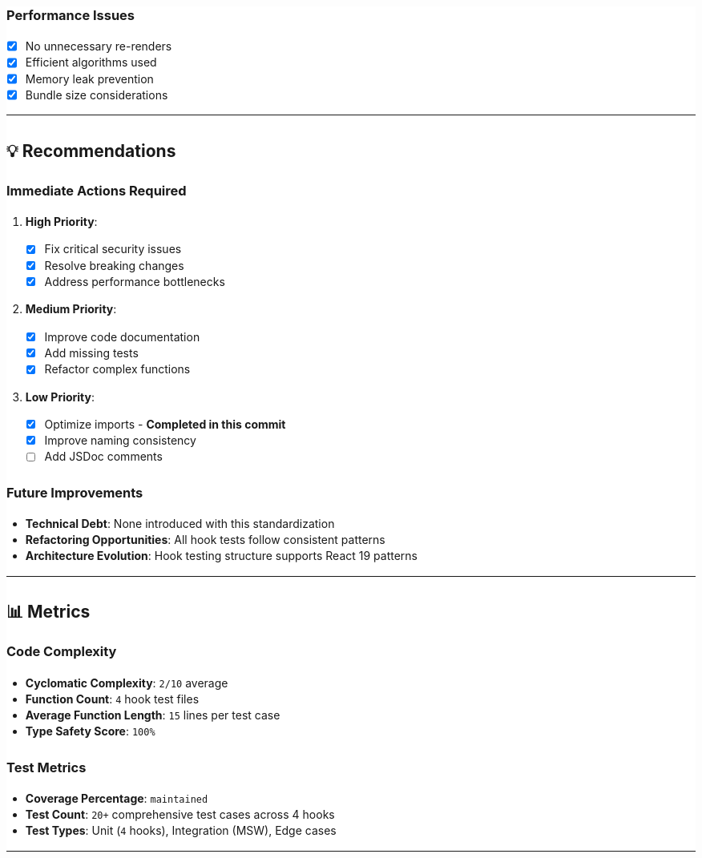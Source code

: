 ### Performance Issues

- [x] No unnecessary re-renders
- [x] Efficient algorithms used
- [x] Memory leak prevention
- [x] Bundle size considerations

---

## 💡 Recommendations

### Immediate Actions Required

1. **High Priority**:

   - [x] Fix critical security issues
   - [x] Resolve breaking changes
   - [x] Address performance bottlenecks

2. **Medium Priority**:

   - [x] Improve code documentation
   - [x] Add missing tests
   - [x] Refactor complex functions

3. **Low Priority**:
   - [x] Optimize imports - **Completed in this commit**
   - [x] Improve naming consistency
   - [ ] Add JSDoc comments

### Future Improvements

- **Technical Debt**: None introduced with this standardization
- **Refactoring Opportunities**: All hook tests follow consistent patterns
- **Architecture Evolution**: Hook testing structure supports React 19 patterns

---

## 📊 Metrics

### Code Complexity

- **Cyclomatic Complexity**: `2/10` average
- **Function Count**: `4` hook test files
- **Average Function Length**: `15` lines per test case
- **Type Safety Score**: `100%`

### Test Metrics

- **Coverage Percentage**: `maintained`
- **Test Count**: `20+` comprehensive test cases across 4 hooks
- **Test Types**: Unit (`4` hooks), Integration (MSW), Edge cases

---